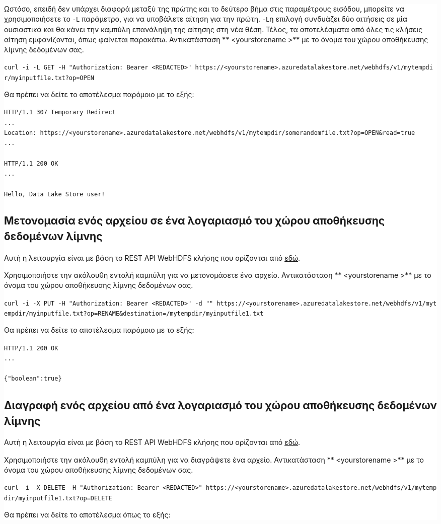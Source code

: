 Ωστόσο, επειδή δεν υπάρχει διαφορά μεταξύ της πρώτης και το δεύτερο βήμα στις παραμέτρους εισόδου, μπορείτε να χρησιμοποιήσετε το `-L` παράμετρο, για να υποβάλετε αίτηση για την πρώτη. `-L`η επιλογή συνδυάζει δύο αιτήσεις σε μία ουσιαστικά και θα κάνει την καμπύλη επανάληψη της αίτησης στη νέα θέση. Τέλος, τα αποτελέσματα από όλες τις κλήσεις αίτηση εμφανίζονται, όπως φαίνεται παρακάτω. Αντικατάσταση ** \<yourstorename >** με το όνομα του χώρου αποθήκευσης λίμνης δεδομένων σας.

    curl -i -L GET -H "Authorization: Bearer <REDACTED>" https://<yourstorename>.azuredatalakestore.net/webhdfs/v1/mytempdir/myinputfile.txt?op=OPEN

Θα πρέπει να δείτε το αποτέλεσμα παρόμοιο με το εξής:

    HTTP/1.1 307 Temporary Redirect
    ...
    Location: https://<yourstorename>.azuredatalakestore.net/webhdfs/v1/mytempdir/somerandomfile.txt?op=OPEN&read=true
    ...
    
    HTTP/1.1 200 OK
    ...
    
    Hello, Data Lake Store user!

## <a name="rename-a-file-in-a-data-lake-store-account"></a>Μετονομασία ενός αρχείου σε ένα λογαριασμό του χώρου αποθήκευσης δεδομένων λίμνης

Αυτή η λειτουργία είναι με βάση το REST API WebHDFS κλήσης που ορίζονται από [εδώ](http://hadoop.apache.org/docs/stable/hadoop-project-dist/hadoop-hdfs/WebHDFS.html#Rename_a_FileDirectory).

Χρησιμοποιήστε την ακόλουθη εντολή καμπύλη για να μετονομάσετε ένα αρχείο. Αντικατάσταση ** \<yourstorename >** με το όνομα του χώρου αποθήκευσης λίμνης δεδομένων σας.

    curl -i -X PUT -H "Authorization: Bearer <REDACTED>" -d "" https://<yourstorename>.azuredatalakestore.net/webhdfs/v1/mytempdir/myinputfile.txt?op=RENAME&destination=/mytempdir/myinputfile1.txt

Θα πρέπει να δείτε το αποτέλεσμα παρόμοιο με το εξής:

    HTTP/1.1 200 OK
    ...
    
    {"boolean":true}

## <a name="delete-a-file-from-a-data-lake-store-account"></a>Διαγραφή ενός αρχείου από ένα λογαριασμό του χώρου αποθήκευσης δεδομένων λίμνης

Αυτή η λειτουργία είναι με βάση το REST API WebHDFS κλήσης που ορίζονται από [εδώ](http://hadoop.apache.org/docs/stable/hadoop-project-dist/hadoop-hdfs/WebHDFS.html#Delete_a_FileDirectory).

Χρησιμοποιήστε την ακόλουθη εντολή καμπύλη για να διαγράψετε ένα αρχείο. Αντικατάσταση ** \<yourstorename >** με το όνομα του χώρου αποθήκευσης λίμνης δεδομένων σας.

    curl -i -X DELETE -H "Authorization: Bearer <REDACTED>" https://<yourstorename>.azuredatalakestore.net/webhdfs/v1/mytempdir/myinputfile1.txt?op=DELETE

Θα πρέπει να δείτε το αποτέλεσμα όπως το εξής:
